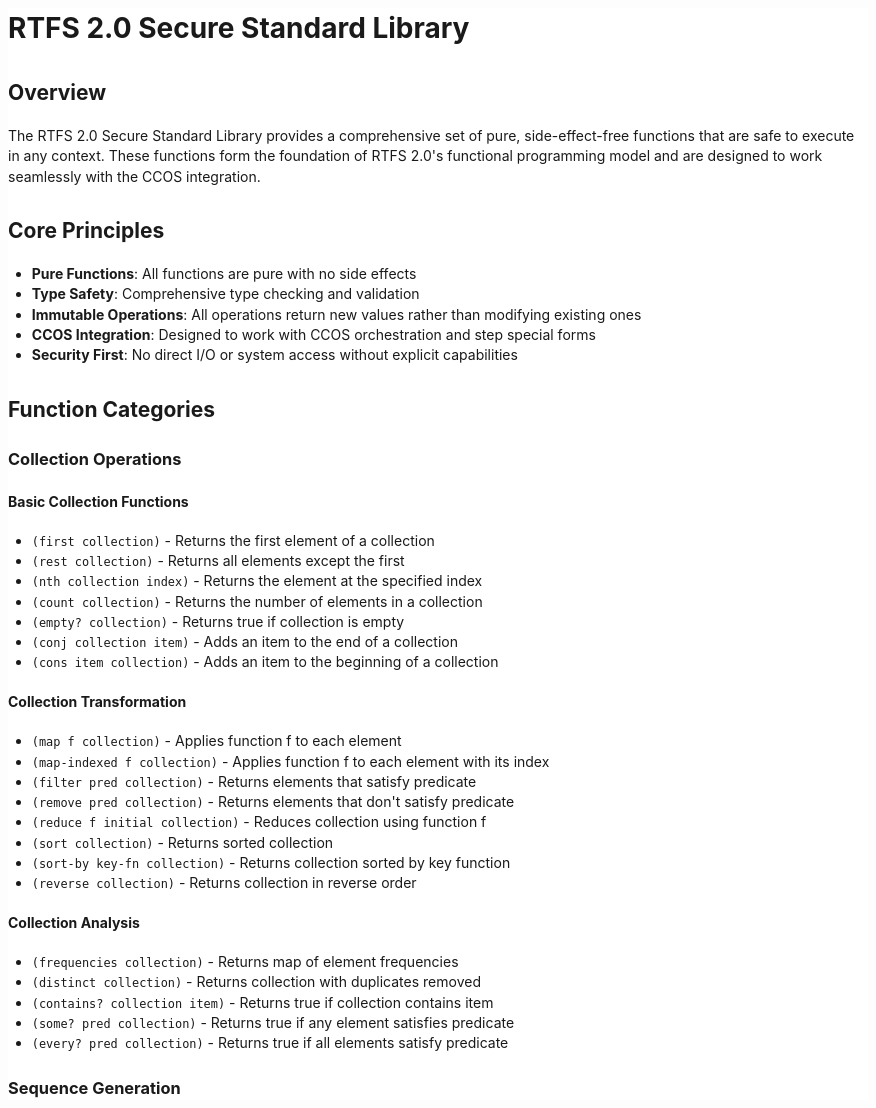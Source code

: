 # RTFS 2.0 Secure Standard Library

## Overview

The RTFS 2.0 Secure Standard Library provides a comprehensive set of pure, side-effect-free functions that are safe to execute in any context. These functions form the foundation of RTFS 2.0's functional programming model and are designed to work seamlessly with the CCOS integration.

## Core Principles

- **Pure Functions**: All functions are pure with no side effects
- **Type Safety**: Comprehensive type checking and validation
- **Immutable Operations**: All operations return new values rather than modifying existing ones
- **CCOS Integration**: Designed to work with CCOS orchestration and step special forms
- **Security First**: No direct I/O or system access without explicit capabilities

## Function Categories

### Collection Operations

#### Basic Collection Functions

- `(first collection)` - Returns the first element of a collection
- `(rest collection)` - Returns all elements except the first
- `(nth collection index)` - Returns the element at the specified index
- `(count collection)` - Returns the number of elements in a collection
- `(empty? collection)` - Returns true if collection is empty
- `(conj collection item)` - Adds an item to the end of a collection
- `(cons item collection)` - Adds an item to the beginning of a collection

#### Collection Transformation

- `(map f collection)` - Applies function f to each element
- `(map-indexed f collection)` - Applies function f to each element with its index
- `(filter pred collection)` - Returns elements that satisfy predicate
- `(remove pred collection)` - Returns elements that don't satisfy predicate
- `(reduce f initial collection)` - Reduces collection using function f
- `(sort collection)` - Returns sorted collection
- `(sort-by key-fn collection)` - Returns collection sorted by key function
- `(reverse collection)` - Returns collection in reverse order

#### Collection Analysis

- `(frequencies collection)` - Returns map of element frequencies
- `(distinct collection)` - Returns collection with duplicates removed
- `(contains? collection item)` - Returns true if collection contains item
- `(some? pred collection)` - Returns true if any element satisfies predicate
- `(every? pred collection)` - Returns true if all elements satisfy predicate

### Sequence Generation
